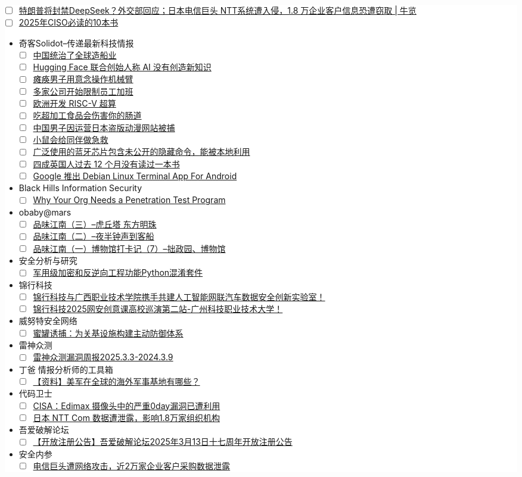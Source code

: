  - [ ] [特朗普将封禁DeepSeek？外交部回应；日本电信巨头 NTT系统遭入侵，1.8 万企业客户信息恐遭窃取 | 牛览](https://mp.weixin.qq.com/s?__biz=MjM5Njc3NjM4MA==&mid=2651135431&idx=1&sn=3a3025a97c9f561ec5b8c1c49b598fea&chksm=bd15ad148a62240261b6931b39348d440d4907a9f808cb54894b2f32161444cc7a896c43a877&scene=58&subscene=0#rd)
  - [ ] [2025年CISO必读的10本书](https://mp.weixin.qq.com/s?__biz=MjM5Njc3NjM4MA==&mid=2651135431&idx=2&sn=cd05bbcff7fbb2f35f7439dffa420bf5&chksm=bd15ad148a622402377869053941d62664df654b32487c1921ff88069b7998ce19b01fb09dd9&scene=58&subscene=0#rd)
- 奇客Solidot–传递最新科技情报
  - [ ] [中国统治了全球造船业](https://www.solidot.org/story?sid=80752)
  - [ ] [Hugging Face 联合创始人称 AI 没有创造新知识](https://www.solidot.org/story?sid=80751)
  - [ ] [瘫痪男子用意念操作机械臂](https://www.solidot.org/story?sid=80750)
  - [ ] [多家公司开始限制员工加班](https://www.solidot.org/story?sid=80749)
  - [ ] [欧洲开发 RISC-V 超算](https://www.solidot.org/story?sid=80748)
  - [ ] [吃超加工食品会伤害你的肠道](https://www.solidot.org/story?sid=80747)
  - [ ] [中国男子因运营日本盗版动漫网站被捕](https://www.solidot.org/story?sid=80746)
  - [ ] [小鼠会给同伴做急救](https://www.solidot.org/story?sid=80745)
  - [ ] [广泛使用的蓝牙芯片包含未公开的隐藏命令，能被本地利用](https://www.solidot.org/story?sid=80744)
  - [ ] [四成英国人过去 12 个月没有读过一本书](https://www.solidot.org/story?sid=80743)
  - [ ] [Google 推出 Debian Linux Terminal App For Android](https://www.solidot.org/story?sid=80742)
- Black Hills Information Security
  - [ ] [Why Your Org Needs a Penetration Test Program](https://www.blackhillsinfosec.com/why-your-org-needs-a-pen-test-program-wrapup/)
- obaby@mars
  - [ ] [品味江南（三）–虎丘塔 东方明珠](https://h4ck.org.cn/2025/03/19714)
  - [ ] [品味江南（二）–夜半钟声到客船](https://h4ck.org.cn/2025/03/19668)
  - [ ] [品味江南（一）博物馆打卡记（7）–拙政园、博物馆](https://h4ck.org.cn/2025/03/19581)
- 安全分析与研究
  - [ ] [军用级加密和反逆向工程功能Python混淆套件](https://mp.weixin.qq.com/s?__biz=MzA4ODEyODA3MQ==&mid=2247490974&idx=1&sn=3c138b0fffa494c2e2e63d349e12433f&chksm=902fb2b6a7583ba01bc4d9706e6660713c85fede64c855914b85c52cc05b3d6fa2163c624221&scene=58&subscene=0#rd)
- 锦行科技
  - [ ] [锦行科技与广西职业技术学院携手共建人工智能网联汽车数据安全创新实验室！](https://mp.weixin.qq.com/s?__biz=MzIxNTQxMjQyNg==&mid=2247493903&idx=1&sn=bafe562494f1c1901d455e0dfcaea11a&chksm=979a12aaa0ed9bbcbb927521d93a6d8c53a91e19ad4a47d05d4f3365c0c62415d198fc8da627&scene=58&subscene=0#rd)
  - [ ] [锦行科技2025网安创意课高校巡演第二站-广州科技职业技术大学！](https://mp.weixin.qq.com/s?__biz=MzIxNTQxMjQyNg==&mid=2247493903&idx=2&sn=ab5a7f736e3d81c3943a7123f41620be&chksm=979a12aaa0ed9bbceb605474c070fbd72341ce88e676fe9c58d1b8075852bbd371c90301e94c&scene=58&subscene=0#rd)
- 威努特安全网络
  - [ ] [蜜罐诱捕：为关基设施构建主动防御体系](https://mp.weixin.qq.com/s?__biz=MzAwNTgyODU3NQ==&mid=2651131556&idx=1&sn=a7a9c1b61992c976c3f115242f38f89a&chksm=80e71414b7909d0235661b2597efe9444517e3974983da1e2a678b1cd71b7c980ca92ca5819c&scene=58&subscene=0#rd)
- 雷神众测
  - [ ] [雷神众测漏洞周报2025.3.3-2024.3.9](https://mp.weixin.qq.com/s?__biz=MzI0NzEwOTM0MA==&mid=2652503341&idx=1&sn=ce0710dc3a6918c74ef22d5044654abb&chksm=f2585e9ec52fd788ce5eb3c560d9ebc90e3fbb16171190237dccd816bd01536b50b5b12e73fe&scene=58&subscene=0#rd)
- 丁爸 情报分析师的工具箱
  - [ ] [【资料】美军在全球的海外军事基地有哪些？](https://mp.weixin.qq.com/s?__biz=MzI2MTE0NTE3Mw==&mid=2651149419&idx=1&sn=c9d39badf1a75baadbaf3ebc889a016b&chksm=f1af2351c6d8aa47a53f3c1f38b535631551094f4936ec19366cdea8a678044f8c05e3492714&scene=58&subscene=0#rd)
- 代码卫士
  - [ ] [CISA：Edimax 摄像头中的严重0day漏洞已遭利用](https://mp.weixin.qq.com/s?__biz=MzI2NTg4OTc5Nw==&mid=2247522437&idx=1&sn=fa13f44a7ac5f969c2545cd409208ea5&chksm=ea94a9efdde320f99e34707ab6058ef0fa72c3871963c59aa4dd58f17220777ad7b155eda06c&scene=58&subscene=0#rd)
  - [ ] [日本 NTT Com 数据遭泄露，影响1.8万家组织机构](https://mp.weixin.qq.com/s?__biz=MzI2NTg4OTc5Nw==&mid=2247522437&idx=2&sn=c7a1bc4604d42219b504c94e7994aa99&chksm=ea94a9efdde320f9e26fb1b2ef57650a2215eae068fc73f7b3c0152a9c95bac9fa7aa0b783ec&scene=58&subscene=0#rd)
- 吾爱破解论坛
  - [ ] [【开放注册公告】吾爱破解论坛2025年3月13日十七周年开放注册公告](https://mp.weixin.qq.com/s?__biz=MjM5Mjc3MDM2Mw==&mid=2651141917&idx=1&sn=65493cc50c40dd3e0960cfdea555fe33&chksm=bd50a7498a272e5fa5a248ff166f3301992d135400972f9591e12adafe91490dd47f3c5e1eb5&scene=58&subscene=0#rd)
- 安全内参
  - [ ] [电信巨头遭网络攻击，近2万家企业客户采购数据泄露](https://mp.weixin.qq.com/s?__biz=MzI4NDY2MDMwMw==&mid=2247513917&idx=1&sn=6cf4a7c95a384800e7398fcaf2fc5382&chksm=ebfaf01ddc8d790b24d8a458cd6216f787dbd69f894f26c2f3f52fb2bba8542746611f2aa487&scene=58&subscene=0#rd)